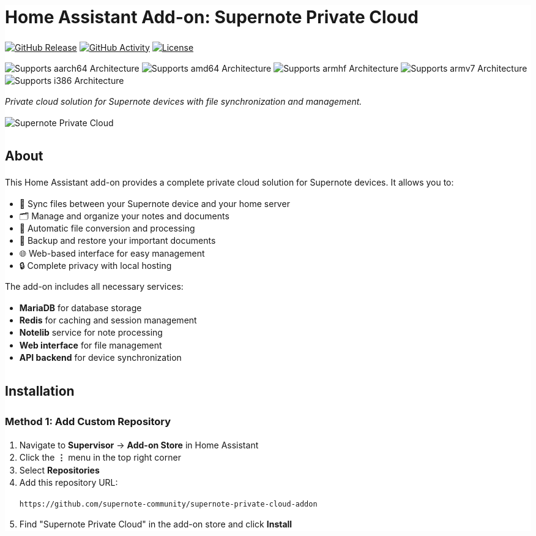# Home Assistant Add-on: Supernote Private Cloud

[![GitHub Release][releases-shield]][releases]
[![GitHub Activity][commits-shield]][commits]
[![License][license-shield]][license]

![Supports aarch64 Architecture][aarch64-shield]
![Supports amd64 Architecture][amd64-shield]
![Supports armhf Architecture][armhf-shield]
![Supports armv7 Architecture][armv7-shield]
![Supports i386 Architecture][i386-shield]

_Private cloud solution for Supernote devices with file synchronization and management._

![Supernote Private Cloud](https://raw.githubusercontent.com/supernote-community/supernote-private-cloud-addon/main/images/screenshot.png)

## About

This Home Assistant add-on provides a complete private cloud solution for Supernote devices. It allows you to:

- 📱 Sync files between your Supernote device and your home server
- 🗂️ Manage and organize your notes and documents
- 🔄 Automatic file conversion and processing
- 💾 Backup and restore your important documents
- 🌐 Web-based interface for easy management
- 🔒 Complete privacy with local hosting

The add-on includes all necessary services:

- **MariaDB** for database storage
- **Redis** for caching and session management
- **Notelib** service for note processing
- **Web interface** for file management
- **API backend** for device synchronization

## Installation

### Method 1: Add Custom Repository

1. Navigate to **Supervisor** → **Add-on Store** in Home Assistant
2. Click the **⋮** menu in the top right corner
3. Select **Repositories**
4. Add this repository URL:
   ```
   https://github.com/supernote-community/supernote-private-cloud-addon
   ```
5. Find "Supernote Private Cloud" in the add-on store and click **Install**


[aarch64-shield]: https://img.shields.io/badge/aarch64-yes-green.svg
[amd64-shield]: https://img.shields.io/badge/amd64-yes-green.svg
[armhf-shield]: https://img.shields.io/badge/armhf-yes-green.svg
[armv7-shield]: https://img.shields.io/badge/armv7-yes-green.svg
[i386-shield]: https://img.shields.io/badge/i386-yes-green.svg
[commits-shield]: https://img.shields.io/github/commit-activity/y/supernote-community/supernote-private-cloud-addon.svg
[commits]: https://github.com/supernote-community/supernote-private-cloud-addon/commits/main
[license-shield]: https://img.shields.io/github/license/supernote-community/supernote-private-cloud-addon.svg
[license]: https://github.com/supernote-community/supernote-private-cloud-addon/blob/main/LICENSE
[releases-shield]: https://img.shields.io/github/release/supernote-community/supernote-private-cloud-addon.svg
[releases]: https://github.com/supernote-community/supernote-private-cloud-addon/releases